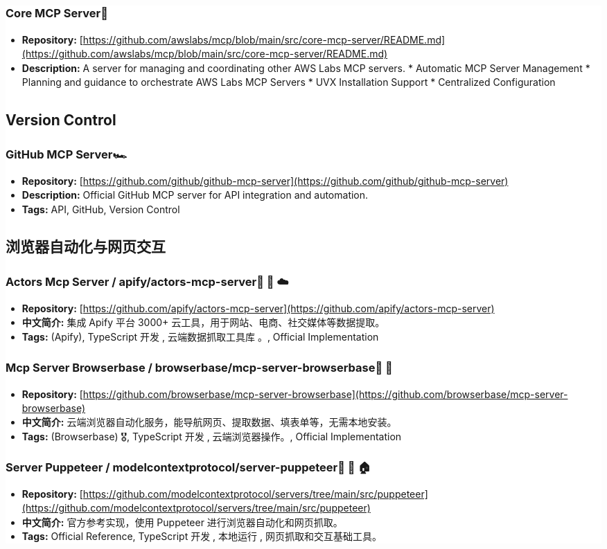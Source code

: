 
### Core MCP Server🐍

- **Repository:** [https://github.com/awslabs/mcp/blob/main/src/core-mcp-server/README.md](https://github.com/awslabs/mcp/blob/main/src/core-mcp-server/README.md)
- **Description:** A server for managing and coordinating other AWS Labs MCP servers. * Automatic MCP Server Management * Planning and guidance to orchestrate AWS Labs MCP Servers * UVX Installation Support * Centralized Configuration


## Version Control


### GitHub MCP Server🏎️

- **Repository:** [https://github.com/github/github-mcp-server](https://github.com/github/github-mcp-server)
- **Description:** Official GitHub MCP server for API integration and automation.
- **Tags:** API, GitHub, Version Control


## 浏览器自动化与网页交互


### Actors Mcp Server / apify/actors-mcp-server📇 📇 ☁️

- **Repository:** [https://github.com/apify/actors-mcp-server](https://github.com/apify/actors-mcp-server)
- **中文简介:** 集成 Apify 平台 3000+ 云工具，用于网站、电商、社交媒体等数据提取。
- **Tags:** (Apify), TypeScript 开发 , 云端数据抓取工具库 。, Official Implementation


### Mcp Server Browserbase / browserbase/mcp-server-browserbase📇 📇

- **Repository:** [https://github.com/browserbase/mcp-server-browserbase](https://github.com/browserbase/mcp-server-browserbase)
- **中文简介:** 云端浏览器自动化服务，能导航网页、提取数据、填表单等，无需本地安装。
- **Tags:** (Browserbase) 🎖️, TypeScript 开发 , 云端浏览器操作。, Official Implementation


### Server Puppeteer / modelcontextprotocol/server-puppeteer📇 📇 🏠

- **Repository:** [https://github.com/modelcontextprotocol/servers/tree/main/src/puppeteer](https://github.com/modelcontextprotocol/servers/tree/main/src/puppeteer)
- **中文简介:** 官方参考实现，使用 Puppeteer 进行浏览器自动化和网页抓取。
- **Tags:** Official Reference, TypeScript 开发 , 本地运行 , 网页抓取和交互基础工具。
